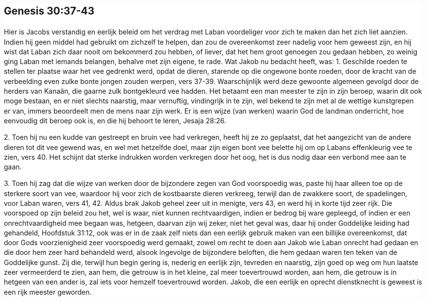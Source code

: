 ## Genesis 30:37-43 

Hier is Jacobs verstandig en eerlijk beleid om het verdrag met Laban voordeliger voor zich te maken dan het zich liet aanzien. Indien hij geen middel had gebruikt om zichzelf te helpen, dan zou de overeenkomst zeer nadelig voor hem geweest zijn, en hij wist dat Laban zich daar nooit om bekommerd zou hebben, of liever, dat het hem groot genoegen zou gedaan hebben, zo weinig ging Laban met iemands belangen, behalve met zijn eigene, te rade. Wat Jakob nu bedacht heeft, was: 
1\. Geschilde roeden te stellen ter plaatse waar het vee gedrenkt werd, opdat de dieren, starende op die ongewone bonte roeden, door de kracht van de verbeelding even zulke bonte jongen zouden werpen, vers 37-39. Waarschijnlijk werd deze gewoonte algemeen gevolgd door de herders van Kanaän, die gaarne zulk bontgekleurd vee hadden. Het betaamt een man meester te zijn in zijn beroep, waarin dit ook moge bestaan, en er niet slechts naarstig, maar vernuftig, vindingrijk in te zijn, wel bekend te zijn met al de wettige kunstgrepen er van, immers beoordeelt men de mens naar zijn werk. Er is een wijze (van werken) waarin God de landman onderricht, hoe eenvoudig dit beroep ook is, en die hij behoort te leren, Jesaja 28:26.

2\. Toen hij nu een kudde van gestreept en bruin vee had verkregen, heeft hij ze zo geplaatst, dat het aangezicht van de andere dieren tot dit vee gewend was, en wel met hetzelfde doel, maar zijn eigen bont vee belette hij om op Labans effenkleurig vee te zien, vers 40. Het schijnt dat sterke indrukken worden verkregen door het oog, het is dus nodig daar een verbond mee aan te gaan.

3\. Toen hij zag dat die wijze van werken door de bijzondere zegen van God voorspoedig was, paste hij haar alleen toe op de sterkere soort van vee, waardoor hij voor zich de kostbaarste dieren verkreeg, terwijl dan de zwakkere soort, de spadelingen, voor Laban waren, vers 41, 42. Aldus brak Jakob geheel zeer uit in menigte, vers 43, en werd hij in korte tijd zeer rijk. Die voorspoed op zijn beleid zou het, wel is waar, niet kunnen rechtvaardigen, indien er bedrog bij ware gepleegd, of indien er een onrechtvaardigheid mee begaan was, hetgeen, daarvan zijn wij zeker, niet het geval was, daar hij onder Goddelijke leiding had gehandeld, Hoofdstuk 31:12, ook was er in de zaak zelf niets dan een eerlijk gebruik maken van een billijke overeenkomst, dat door Gods voorzienigheid zeer voorspoedig werd gemaakt, zowel om recht te doen aan Jakob wie Laban onrecht had gedaan en die door hem zeer hard behandeld werd, alsook ingevolge de bijzondere beloften, die hem gedaan waren ten teken van de Goddelijke gunst. Zij die, terwijl hun begin gering is, nederig en eerlijk zijn, tevreden en naarstig, zijn goed op weg om hun laatste zeer vermeerderd te zien, aan hem, die getrouw is in het kleine, zal meer toevertrouwd worden, aan hem, die getrouw is in hetgeen van een ander is, zal iets voor hemzelf toevertrouwd worden. Jakob, die een eerlijk en oprecht dienstknecht is geweest is een rijk meester geworden.

